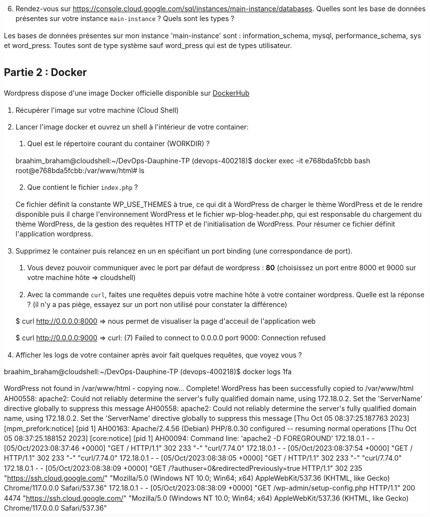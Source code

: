 6. Rendez-vous sur https://console.cloud.google.com/sql/instances/main-instance/databases. Quelles sont les base de données présentes sur votre instance `main-instance` ? Quels sont les types ?

Les bases de données présentes sur mon instance 'main-instance' sont : information\_schema, mysql, performance\_schema, sys et word\_press.
Toutes sont de type système sauf word\_press qui est de types utilisateur.  
## Partie 2 : Docker

Wordpress dispose d'une image Docker officielle disponible sur [DockerHub](https://hub.docker.com/_/wordpress)

1. Récupérer l'image sur votre machine (Cloud Shell)

2. Lancer l'image docker et ouvrez un shell à l'intérieur de votre container:
   1. Quel est le répertoire courant du container (WORKDIR) ?
 
   braahim_braham@cloudshell:~/DevOps-Dauphine-TP (devops-400218)$ docker exec -it e768bda5fcbb bash
   root@e768bda5fcbb:/var/www/html# ls
 
   2. Que contient le fichier `index.php` ? 

   Ce fichier définit la constante WP\_USE\_THEMES à true, ce qui dit à WordPress de charger le thème WordPress et de le rendre disponible puis il charge l'environnement WordPress et le fichier 
   wp-blog-header.php, qui est responsable du chargement du thème WordPress, de la gestion des requêtes HTTP et de l'initialisation de WordPress.
   Pour résumer ce fichier définit l'application wordpress.


3. Supprimez le container puis relancez en un en spécifiant un port binding (une correspondance de port).

   1. Vous devez pouvoir communiquer avec le port par défaut de wordpress : **80** (choisissez un port entre 8000 et 9000 sur votre machine hôte => cloudshell)

   2. Avec la commande `curl`, faites une requêtes depuis votre machine hôte à votre container wordpress. Quelle est la réponse ? (il n'y a pas piège, essayez sur un port non utilisé pour constater la différence)
   
   $ curl http://0.0.0.0:8000 => nous permet de visualiser la page d'acceuil de l'application web  

   $ curl http://0.0.0.0:9000    => curl: (7) Failed to connect to 0.0.0.0 port 9000: Connection refused
  

 3. Afficher les logs de votre container après avoir fait quelques requêtes, que voyez vous ?

braahim_braham@cloudshell:~/DevOps-Dauphine-TP (devops-400218)$ docker logs 1fa

WordPress not found in /var/www/html - copying now...
Complete! WordPress has been successfully copied to /var/www/html
AH00558: apache2: Could not reliably determine the server's fully qualified domain name, using 172.18.0.2. Set the 'ServerName' directive globally to suppress this message
AH00558: apache2: Could not reliably determine the server's fully qualified domain name, using 172.18.0.2. Set the 'ServerName' directive globally to suppress this message
[Thu Oct 05 08:37:25.187763 2023] [mpm_prefork:notice] [pid 1] AH00163: Apache/2.4.56 (Debian) PHP/8.0.30 configured -- resuming normal operations
[Thu Oct 05 08:37:25.188152 2023] [core:notice] [pid 1] AH00094: Command line: 'apache2 -D FOREGROUND'
172.18.0.1 - - [05/Oct/2023:08:37:46 +0000] "GET / HTTP/1.1" 302 233 "-" "curl/7.74.0"
172.18.0.1 - - [05/Oct/2023:08:37:54 +0000] "GET / HTTP/1.1" 302 233 "-" "curl/7.74.0"
172.18.0.1 - - [05/Oct/2023:08:38:05 +0000] "GET / HTTP/1.1" 302 233 "-" "curl/7.74.0"
172.18.0.1 - - [05/Oct/2023:08:38:09 +0000] "GET /?authuser=0&redirectedPreviously=true HTTP/1.1" 302 235 "https://ssh.cloud.google.com/" "Mozilla/5.0 (Windows NT 10.0; Win64; x64) AppleWebKit/537.36 (KHTML, like Gecko) Chrome/117.0.0.0 Safari/537.36"
172.18.0.1 - - [05/Oct/2023:08:38:09 +0000] "GET /wp-admin/setup-config.php HTTP/1.1" 200 4474 "https://ssh.cloud.google.com/" "Mozilla/5.0 (Windows NT 10.0; Win64; x64) AppleWebKit/537.36 (KHTML, like Gecko) Chrome/117.0.0.0 Safari/537.36"